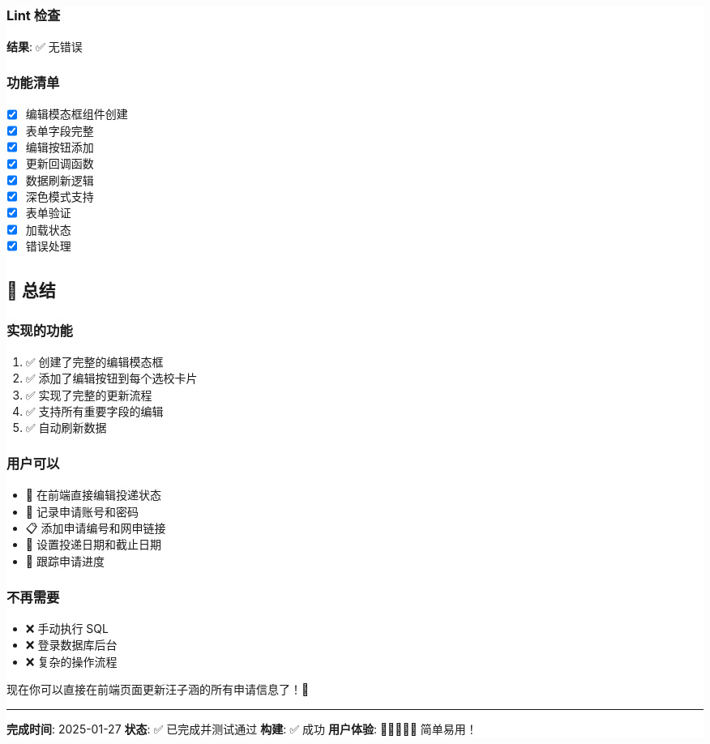 ### Lint 检查
**结果**: ✅ 无错误

### 功能清单
- [x] 编辑模态框组件创建
- [x] 表单字段完整
- [x] 编辑按钮添加
- [x] 更新回调函数
- [x] 数据刷新逻辑
- [x] 深色模式支持
- [x] 表单验证
- [x] 加载状态
- [x] 错误处理

## 🎉 总结

### 实现的功能
1. ✅ 创建了完整的编辑模态框
2. ✅ 添加了编辑按钮到每个选校卡片
3. ✅ 实现了完整的更新流程
4. ✅ 支持所有重要字段的编辑
5. ✅ 自动刷新数据

### 用户可以
- 📝 在前端直接编辑投递状态
- 🔑 记录申请账号和密码
- 📋 添加申请编号和网申链接
- 📅 设置投递日期和截止日期
- 🎯 跟踪申请进度

### 不再需要
- ❌ 手动执行 SQL
- ❌ 登录数据库后台
- ❌ 复杂的操作流程

现在你可以直接在前端页面更新汪子涵的所有申请信息了！🎊

---

**完成时间**: 2025-01-27
**状态**: ✅ 已完成并测试通过
**构建**: ✅ 成功
**用户体验**: 🌟🌟🌟🌟🌟 简单易用！

